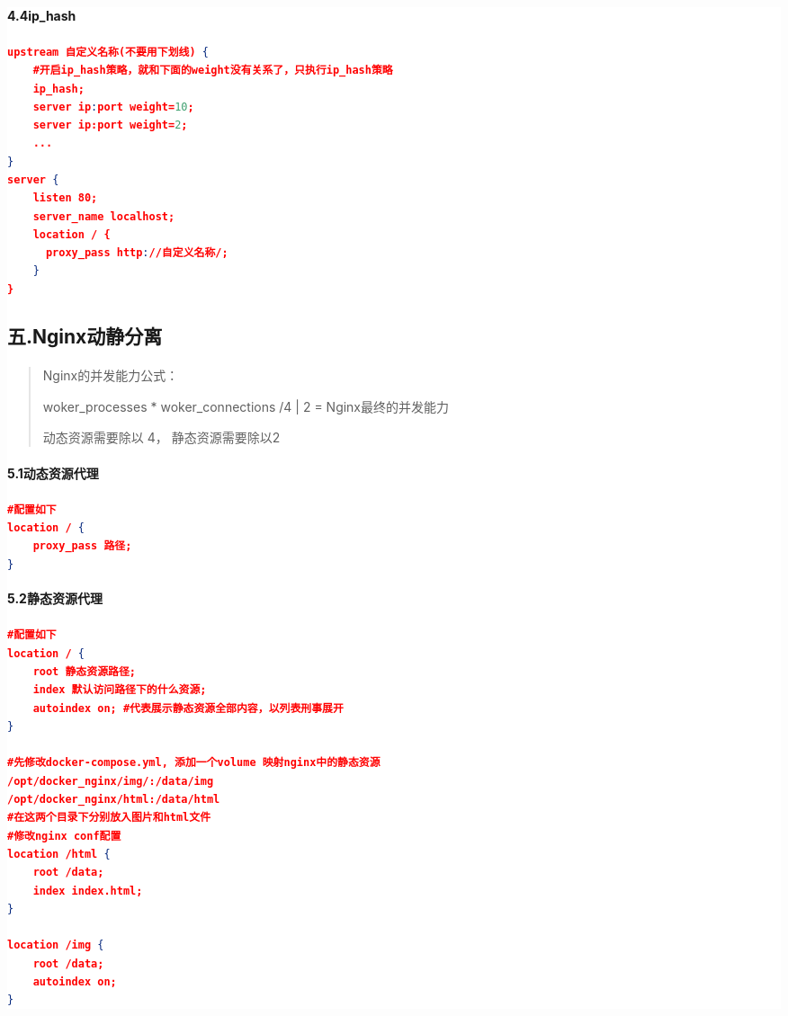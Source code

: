#### 4.4ip_hash

```json
upstream 自定义名称(不要用下划线) {
    #开启ip_hash策略，就和下面的weight没有关系了，只执行ip_hash策略
    ip_hash;
    server ip:port weight=10;
    server ip:port weight=2;
    ...
}
server {
    listen 80;
    server_name localhost;
    location / {
      proxy_pass http://自定义名称/;
    }
}
```

## 五.Nginx动静分离

> Nginx的并发能力公式：
>
>    woker_processes * woker_connections /4 | 2 = Nginx最终的并发能力
>
> 动态资源需要除以 4， 静态资源需要除以2

#### 5.1动态资源代理

```json
#配置如下
location / {
    proxy_pass 路径;
}
```

#### 5.2静态资源代理

```json
#配置如下
location / {
    root 静态资源路径;
    index 默认访问路径下的什么资源;
    autoindex on; #代表展示静态资源全部内容，以列表刑事展开
}

#先修改docker-compose.yml, 添加一个volume 映射nginx中的静态资源
/opt/docker_nginx/img/:/data/img
/opt/docker_nginx/html:/data/html
#在这两个目录下分别放入图片和html文件
#修改nginx conf配置
location /html {
    root /data;
    index index.html;
}

location /img {
    root /data;
    autoindex on;
}
```
